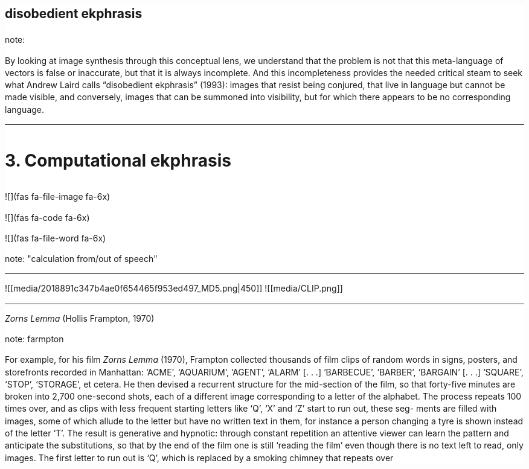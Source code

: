 
## disobedient ekphrasis

note:

By looking at image synthesis through this conceptual lens, we understand that the problem is not that this meta-language of vectors is false or inaccurate, but that it is always incomplete. And this incompleteness provides the needed critical steam to seek what Andrew Laird calls “disobedient ekphrasis” (1993): images that resist being conjured, that live in language but cannot be made visible, and conversely, images that can be summoned into visibility, but for which there appears to be no corresponding language.

---

# 3. Computational ekphrasis
## 

<split even gap="3">

![](fas fa-file-image fa-6x)

![](fas fa-code fa-6x)

![](fas fa-file-word fa-6x)

</split>

note:
"calculation from/out of speech"

---

<split even gap="3">
![[media/2018891c347b4ae0f654465f953ed497_MD5.png|450]]
![[media/CLIP.png]]
</split>

---

<iframe width="1080" height="786" src="https://www.youtube.com/embed/zDQfAUxQdvI?si=--taXqD_HvAeG_Iv&amp;start=193" title="YouTube video player" frameborder="0" allow="accelerometer; autoplay; clipboard-write; encrypted-media; gyroscope; picture-in-picture; web-share" referrerpolicy="strict-origin-when-cross-origin" allowfullscreen></iframe>

 _Zorns Lemma_ (Hollis Frampton, 1970)

note:
farmpton

For example, for his film _Zorns Lemma_ (1970), Frampton collected 
thousands of film clips of random words in signs, posters, and storefronts recorded in Manhattan: ‘ACME’, ‘AQUARIUM’, ‘AGENT’, ‘ALARM’ 
[. . .] ‘BARBECUE’, ‘BARBER’, ‘BARGAIN’ [. . .] ‘SQUARE’, ‘STOP’, 
‘STORAGE’, et cetera. He then devised a recurrent structure for the 
mid-section of the film, so that forty-five minutes are broken into 2,700 
one-second shots, each of a different image corresponding to a letter of 
the alphabet. The process repeats 100 times over, and as clips with less 
frequent starting letters like ‘Q’, ‘X’ and ‘Z’ start to run out, these seg-
ments are filled with images, some of which allude to the letter but have 
no written text in them, for instance a person changing a tyre is shown 
instead of the letter ‘T’. The result is generative and hypnotic: through 
constant repetition an attentive viewer can learn the pattern and anticipate 
the substitutions, so that by the end of the film one is still ‘reading the film’ 
even though there is no text left to read, only images. The first letter to 
run out is ‘Q’, which is replaced by a smoking chimney that repeats over 